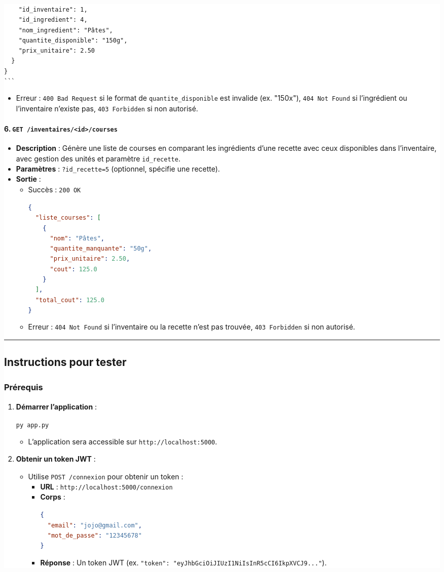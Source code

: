         "id_inventaire": 1,
        "id_ingredient": 4,
        "nom_ingredient": "Pâtes",
        "quantite_disponible": "150g",
        "prix_unitaire": 2.50
      }
    }
    ```
  - Erreur : `400 Bad Request` si le format de `quantite_disponible` est invalide (ex. "150x"), `404 Not Found` si l’ingrédient ou l’inventaire n’existe pas, `403 Forbidden` si non autorisé.

#### 6. `GET /inventaires/<id>/courses`
- **Description** : Génère une liste de courses en comparant les ingrédients d’une recette avec ceux disponibles dans l’inventaire, avec gestion des unités et paramètre `id_recette`.
- **Paramètres** : `?id_recette=5` (optionnel, spécifie une recette).
- **Sortie** :
  - Succès : `200 OK`
    ```json
    {
      "liste_courses": [
        {
          "nom": "Pâtes",
          "quantite_manquante": "50g",
          "prix_unitaire": 2.50,
          "cout": 125.0
        }
      ],
      "total_cout": 125.0
    }
    ```
  - Erreur : `404 Not Found` si l’inventaire ou la recette n’est pas trouvée, `403 Forbidden` si non autorisé.

---

## Instructions pour tester

### Prérequis
1. **Démarrer l’application** :
   ```bash
   py app.py
   ```
   - L’application sera accessible sur `http://localhost:5000`.

2. **Obtenir un token JWT** :
   - Utilise `POST /connexion` pour obtenir un token :
     - **URL** : `http://localhost:5000/connexion`
     - **Corps** :
       ```json
       {
         "email": "jojo@gmail.com",
         "mot_de_passe": "12345678"
       }
       ```
     - **Réponse** : Un token JWT (ex. `"token": "eyJhbGciOiJIUzI1NiIsInR5cCI6IkpXVCJ9..."`).
